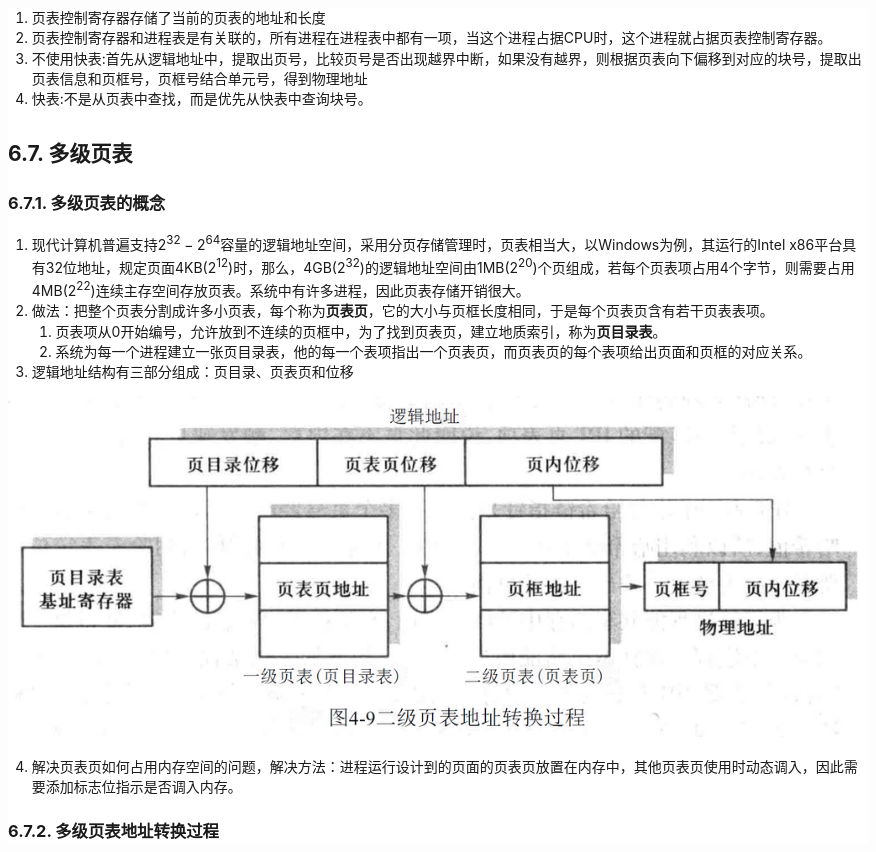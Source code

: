 1. 页表控制寄存器存储了当前的页表的地址和长度
2. 页表控制寄存器和进程表是有关联的，所有进程在进程表中都有一项，当这个进程占据CPU时，这个进程就占据页表控制寄存器。
3. 不使用快表:首先从逻辑地址中，提取出页号，比较页号是否出现越界中断，如果没有越界，则根据页表向下偏移到对应的块号，提取出页表信息和页框号，页框号结合单元号，得到物理地址
4. 快表:不是从页表中查找，而是优先从快表中查询块号。

## 6.7. 多级页表

### 6.7.1. 多级页表的概念
1. 现代计算机普遍支持$2^{32}-2^{64}$容量的逻辑地址空间，采用分页存储管理时，页表相当大，以Windows为例，其运行的Intel x86平台具有32位地址，规定页面4KB($2^{12}$)时，那么，4GB($2^{32}$)的逻辑地址空间由1MB($2^{20}$)个页组成，若每个页表项占用4个字节，则需要占用4MB($2^{22}$)连续主存空间存放页表。系统中有许多进程，因此页表存储开销很大。
2. 做法：把整个页表分割成许多小页表，每个称为**页表页**，它的大小与页框长度相同，于是每个页表页含有若干页表表项。
   1. 页表项从0开始编号，允许放到不连续的页框中，为了找到页表页，建立地质索引，称为**页目录表**。
   2. 系统为每一个进程建立一张页目录表，他的每一个表项指出一个页表页，而页表页的每个表项给出页面和页框的对应关系。
3. 逻辑地址结构有三部分组成：页目录、页表页和位移

![](img/lec3/83.png)

4. 解决页表页如何占用内存空间的问题，解决方法：进程运行设计到的页面的页表页放置在内存中，其他页表页使用时动态调入，因此需要添加标志位指示是否调入内存。

### 6.7.2. 多级页表地址转换过程
